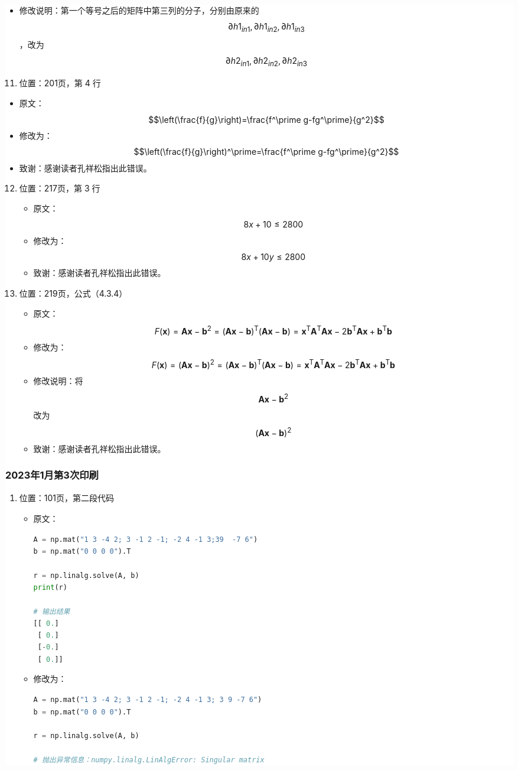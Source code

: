    - 修改说明：第一个等号之后的矩阵中第三列的分子，分别由原来的 $$\partial h1_{in1},\partial h1_{in2},\partial h1_{in3}$$ ，改为 $$\partial h2_{in1},\partial h2_{in2},\partial h2_{in3}$$ 

11. 位置：201页，第 4 行

   - 原文：$$\left(\frac{f}{g}\right)=\frac{f^\prime g-fg^\prime}{g^2}$$
   - 修改为：$$\left(\frac{f}{g}\right)^\prime=\frac{f^\prime g-fg^\prime}{g^2}$$
   - 致谢：感谢读者孔祥松指出此错误。

12. 位置：217页，第 3 行

    - 原文： $$8x+10\le2800$$
    - 修改为：$$8x+10y\le2800$$
    - 致谢：感谢读者孔祥松指出此错误。

13. 位置：219页，公式（4.3.4）

    - 原文：$$F(\pmb{x})=\pmb{Ax}-\pmb{b}^2=(\pmb{Ax}-\pmb{b})^{\text{T}}(\pmb{Ax}-\pmb{b})=\pmb{x}^{\text{T}}\pmb{A}^{\text{T}}\pmb{Ax}-2\pmb{b}^{\text{T}}\pmb{Ax}+\pmb{b}^{\text{T}}\pmb{b}$$
    - 修改为：$$F(\pmb{x})=(\pmb{Ax}-\pmb{b})^2=(\pmb{Ax}-\pmb{b})^{\text{T}}(\pmb{Ax}-\pmb{b})=\pmb{x}^{\text{T}}\pmb{A}^{\text{T}}\pmb{Ax}-2\pmb{b}^{\text{T}}\pmb{Ax}+\pmb{b}^{\text{T}}\pmb{b}$$
    - 修改说明：将 $$\pmb{Ax}-\pmb{b}^2$$ 改为 $$(\pmb{Ax}-\pmb{b})^2$$
    - 致谢：感谢读者孔祥松指出此错误。

### 2023年1月第3次印刷

1. 位置：101页，第二段代码

   - 原文：

     ```python
     A = np.mat("1 3 -4 2; 3 -1 2 -1; -2 4 -1 3;39  -7 6")
     b = np.mat("0 0 0 0").T
     
     r = np.linalg.solve(A, b)
     print(r)
     
     # 输出结果
     [[ 0.]
      [ 0.]
      [-0.]
      [ 0.]]
     ```

   - 修改为：

     ```python
     A = np.mat("1 3 -4 2; 3 -1 2 -1; -2 4 -1 3; 3 9 -7 6")
     b = np.mat("0 0 0 0").T
     
     r = np.linalg.solve(A, b)
     
     # 抛出异常信息：numpy.linalg.LinAlgError: Singular matrix
     ```
